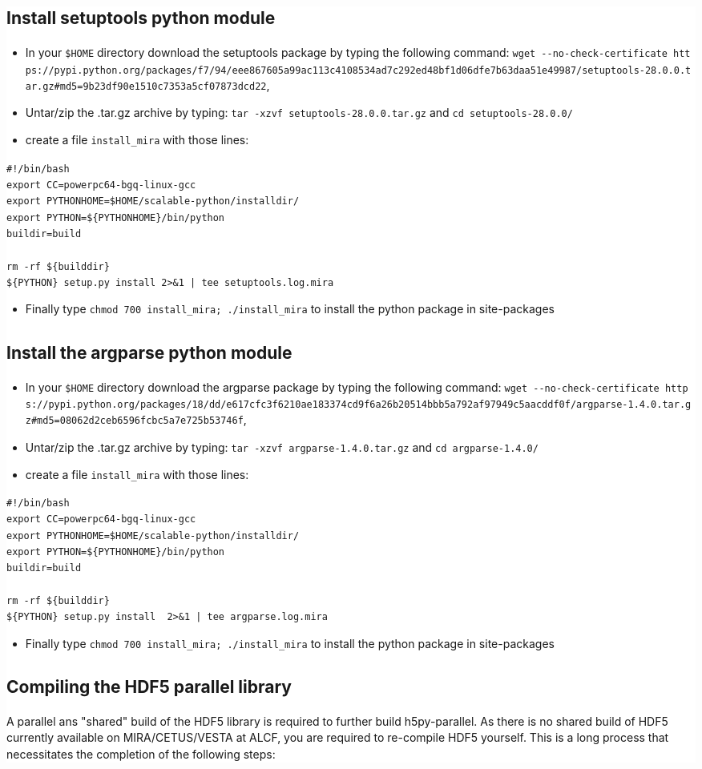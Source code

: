 ## Install setuptools python module

- In your `$HOME` directory download the setuptools package by typing the following command:
`wget --no-check-certificate
https://pypi.python.org/packages/f7/94/eee867605a99ac113c4108534ad7c292ed48bf1d06dfe7b63daa51e49987/setuptools-28.0.0.tar.gz#md5=9b23df90e1510c7353a5cf07873dcd22`,

- Untar/zip the .tar.gz archive by typing: `tar -xzvf setuptools-28.0.0.tar.gz` and `cd setuptools-28.0.0/`
- create a file `install_mira` with those lines:

```
#!/bin/bash
export CC=powerpc64-bgq-linux-gcc
export PYTHONHOME=$HOME/scalable-python/installdir/
export PYTHON=${PYTHONHOME}/bin/python
buildir=build

rm -rf ${builddir}
${PYTHON} setup.py install 2>&1 | tee setuptools.log.mira
```
- Finally type `chmod 700 install_mira; ./install_mira` to install the python
package in site-packages

## Install the argparse python module

- In your `$HOME` directory download the argparse package by typing the following command:
`wget --no-check-certificate
https://pypi.python.org/packages/18/dd/e617cfc3f6210ae183374cd9f6a26b20514bbb5a792af97949c5aacddf0f/argparse-1.4.0.tar.gz#md5=08062d2ceb6596fcbc5a7e725b53746f`,

- Untar/zip the .tar.gz archive by typing: `tar -xzvf argparse-1.4.0.tar.gz` and `cd argparse-1.4.0/`
- create a file `install_mira` with those lines:

```
#!/bin/bash
export CC=powerpc64-bgq-linux-gcc
export PYTHONHOME=$HOME/scalable-python/installdir/
export PYTHON=${PYTHONHOME}/bin/python
buildir=build

rm -rf ${builddir}
${PYTHON} setup.py install  2>&1 | tee argparse.log.mira
```
- Finally type `chmod 700 install_mira; ./install_mira` to install the python
package in site-packages


## Compiling the HDF5 parallel library

A parallel ans "shared" build of the HDF5 library is required to further build h5py-parallel.
As there is no shared build of HDF5 currently available on MIRA/CETUS/VESTA at ALCF, you
are required to re-compile HDF5  yourself. This is a long process that necessitates the
completion of the following steps:
